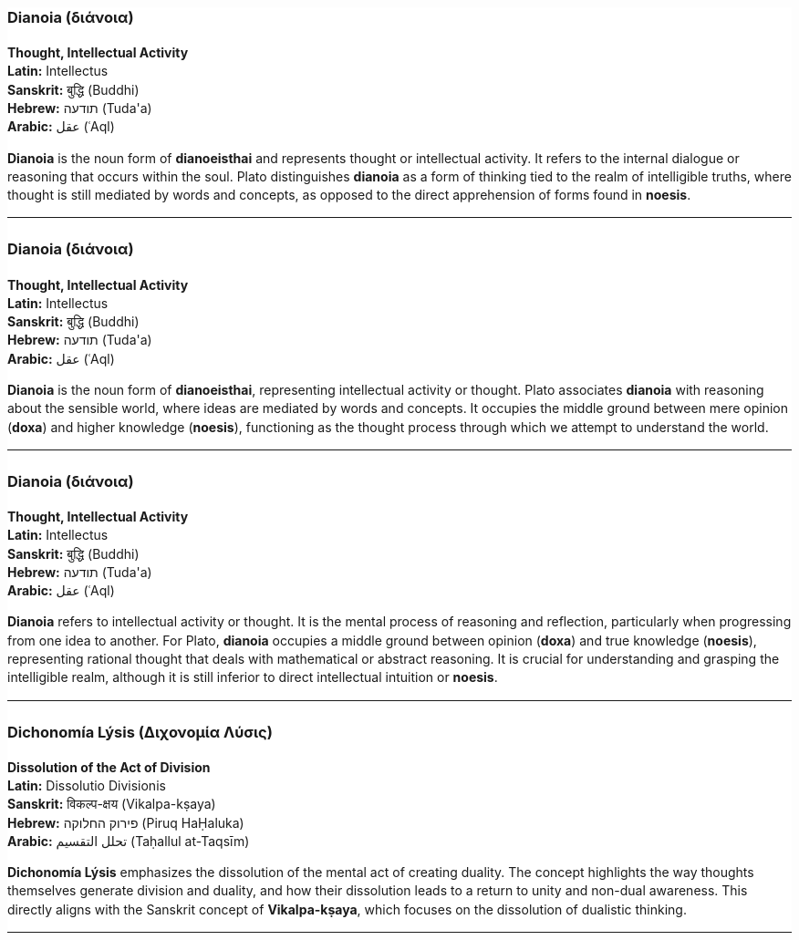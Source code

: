 
### **Dianoia (διάνοια)**  
**Thought, Intellectual Activity**  
**Latin:** Intellectus  
**Sanskrit:** बुद्धि (Buddhi)  
**Hebrew:** תודעה (Tuda'a)  
**Arabic:** عقل (ʿAql)

**Dianoia** is the noun form of **dianoeisthai** and represents thought or intellectual activity. It refers to the internal dialogue or reasoning that occurs within the soul. Plato distinguishes **dianoia** as a form of thinking tied to the realm of intelligible truths, where thought is still mediated by words and concepts, as opposed to the direct apprehension of forms found in **noesis**.

---

### **Dianoia (διάνοια)**  
**Thought, Intellectual Activity**  
**Latin:** Intellectus  
**Sanskrit:** बुद्धि (Buddhi)  
**Hebrew:** תודעה (Tuda'a)  
**Arabic:** عقل (ʿAql)

**Dianoia** is the noun form of **dianoeisthai**, representing intellectual activity or thought. Plato associates **dianoia** with reasoning about the sensible world, where ideas are mediated by words and concepts. It occupies the middle ground between mere opinion (**doxa**) and higher knowledge (**noesis**), functioning as the thought process through which we attempt to understand the world.

---

### **Dianoia (διάνοια)**  
**Thought, Intellectual Activity**  
**Latin:** Intellectus  
**Sanskrit:** बुद्धि (Buddhi)  
**Hebrew:** תודעה (Tuda'a)  
**Arabic:** عقل (ʿAql)

**Dianoia** refers to intellectual activity or thought. It is the mental process of reasoning and reflection, particularly when progressing from one idea to another. For Plato, **dianoia** occupies a middle ground between opinion (**doxa**) and true knowledge (**noesis**), representing rational thought that deals with mathematical or abstract reasoning. It is crucial for understanding and grasping the intelligible realm, although it is still inferior to direct intellectual intuition or **noesis**.

---

### Dichonomía Lýsis (Διχονομία Λύσις)  
**Dissolution of the Act of Division**  
**Latin:** Dissolutio Divisionis  
**Sanskrit:** विकल्प-क्षय (Vikalpa-kṣaya)  
**Hebrew:** פירוק החלוקה (Piruq HaḤaluka)  
**Arabic:** تحلل التقسيم (Taḥallul at-Taqsīm)  

**Dichonomía Lýsis** emphasizes the dissolution of the mental act of creating duality. The concept highlights the way thoughts themselves generate division and duality, and how their dissolution leads to a return to unity and non-dual awareness. This directly aligns with the Sanskrit concept of **Vikalpa-kṣaya**, which focuses on the dissolution of dualistic thinking.

---